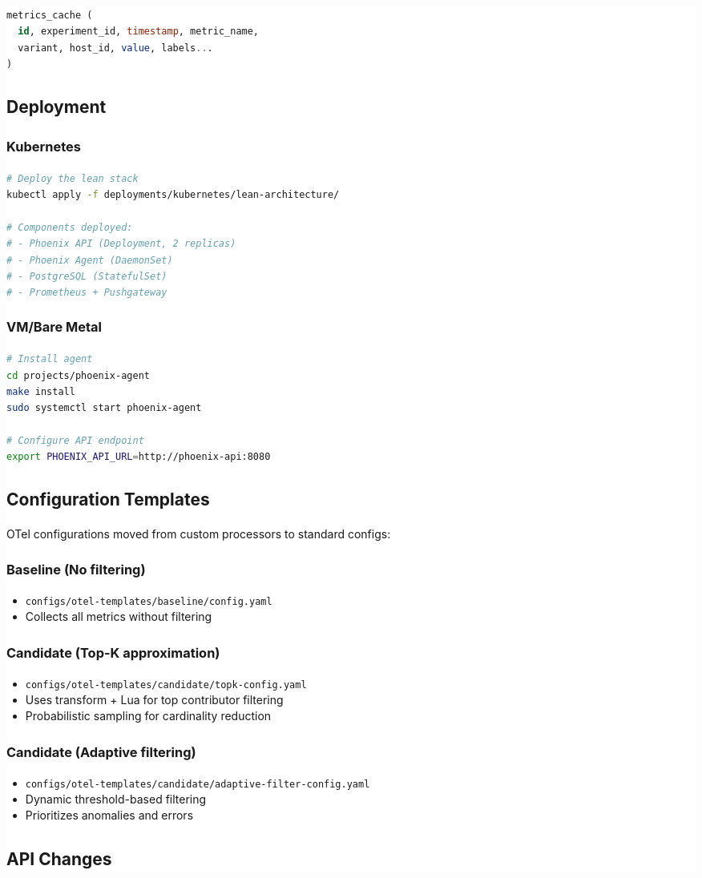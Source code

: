 ```sql
metrics_cache (
  id, experiment_id, timestamp, metric_name,
  variant, host_id, value, labels...
)
```

## Deployment

### Kubernetes
```bash
# Deploy the lean stack
kubectl apply -f deployments/kubernetes/lean-architecture/

# Components deployed:
# - Phoenix API (Deployment, 2 replicas)
# - Phoenix Agent (DaemonSet)
# - PostgreSQL (StatefulSet)
# - Prometheus + Pushgateway
```

### VM/Bare Metal
```bash
# Install agent
cd projects/phoenix-agent
make install
sudo systemctl start phoenix-agent

# Configure API endpoint
export PHOENIX_API_URL=http://phoenix-api:8080
```

## Configuration Templates

OTel configurations moved from custom processors to standard configs:

### Baseline (No filtering)
- `configs/otel-templates/baseline/config.yaml`
- Collects all metrics without filtering

### Candidate (Top-K approximation)
- `configs/otel-templates/candidate/topk-config.yaml`
- Uses transform + Lua for top contributor filtering
- Probabilistic sampling for cardinality reduction

### Candidate (Adaptive filtering)
- `configs/otel-templates/candidate/adaptive-filter-config.yaml`
- Dynamic threshold-based filtering
- Prioritizes anomalies and errors

## API Changes
